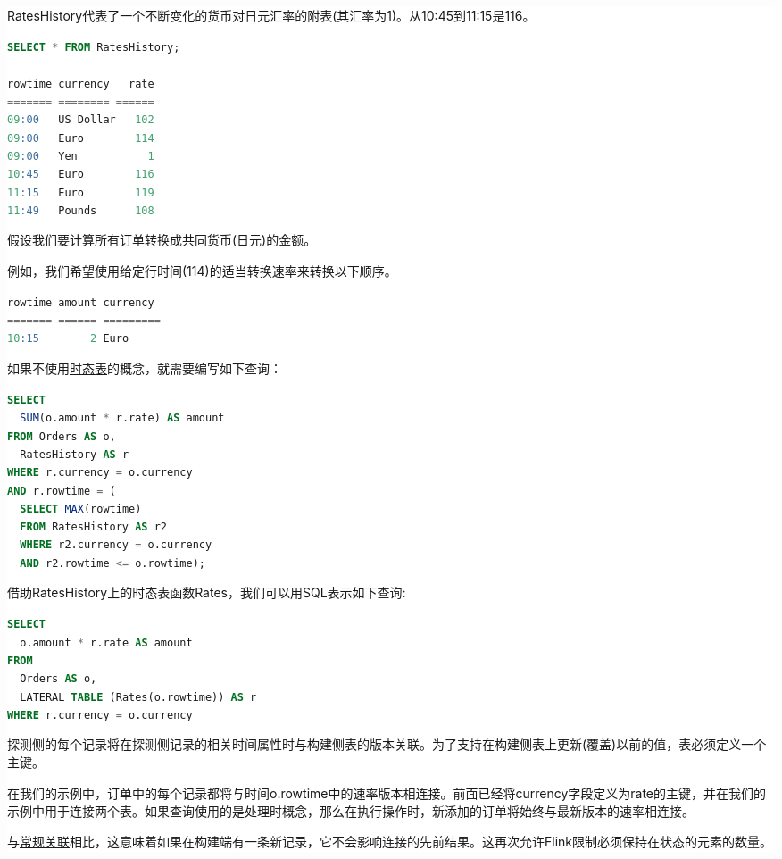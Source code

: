 RatesHistory代表了一个不断变化的货币对日元汇率的附表\(其汇率为1\)。从10:45到11:15是116。

```sql
SELECT * FROM RatesHistory;

rowtime currency   rate
======= ======== ======
09:00   US Dollar   102
09:00   Euro        114
09:00   Yen           1
10:45   Euro        116
11:15   Euro        119
11:49   Pounds      108
```

假设我们要计算所有订单转换成共同货币\(日元\)的金额。

例如，我们希望使用给定行时间\(114\)的适当转换速率来转换以下顺序。

```sql
rowtime amount currency
======= ====== =========
10:15        2 Euro
```

如果不使用[时态表](https://ci.apache.org/projects/flink/flink-docs-release-1.7/dev/table/streaming/temporal_tables.html)的概念，就需要编写如下查询：

```sql
SELECT
  SUM(o.amount * r.rate) AS amount
FROM Orders AS o,
  RatesHistory AS r
WHERE r.currency = o.currency
AND r.rowtime = (
  SELECT MAX(rowtime)
  FROM RatesHistory AS r2
  WHERE r2.currency = o.currency
  AND r2.rowtime <= o.rowtime);
```

借助RatesHistory上的时态表函数Rates，我们可以用SQL表示如下查询:

```sql
SELECT
  o.amount * r.rate AS amount
FROM
  Orders AS o,
  LATERAL TABLE (Rates(o.rowtime)) AS r
WHERE r.currency = o.currency
```

探测侧的每个记录将在探测侧记录的相关时间属性时与构建侧表的版本关联。为了支持在构建侧表上更新\(覆盖\)以前的值，表必须定义一个主键。

在我们的示例中，订单中的每个记录都将与时间o.rowtime中的速率版本相连接。前面已经将currency字段定义为rate的主键，并在我们的示例中用于连接两个表。如果查询使用的是处理时概念，那么在执行操作时，新添加的订单将始终与最新版本的速率相连接。

与[常规关联](https://ci.apache.org/projects/flink/flink-docs-release-1.7/dev/table/streaming/joins.html#regular-joins)相比，这意味着如果在构建端有一条新记录，它不会影响连接的先前结果。这再次允许Flink限制必须保持在状态的元素的数量。
